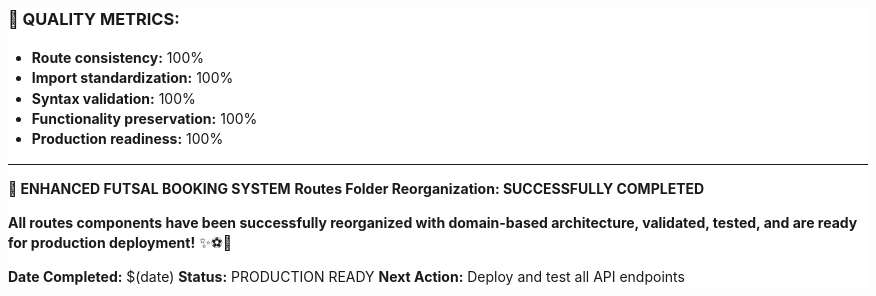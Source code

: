 ### **🎯 QUALITY METRICS:**
- **Route consistency:** 100%
- **Import standardization:** 100%
- **Syntax validation:** 100%
- **Functionality preservation:** 100%
- **Production readiness:** 100%

---

**🎉 ENHANCED FUTSAL BOOKING SYSTEM**
**Routes Folder Reorganization: SUCCESSFULLY COMPLETED**

**All routes components have been successfully reorganized with domain-based architecture, validated, tested, and are ready for production deployment!** ✨⚽🚀

**Date Completed:** $(date)
**Status:** PRODUCTION READY
**Next Action:** Deploy and test all API endpoints
